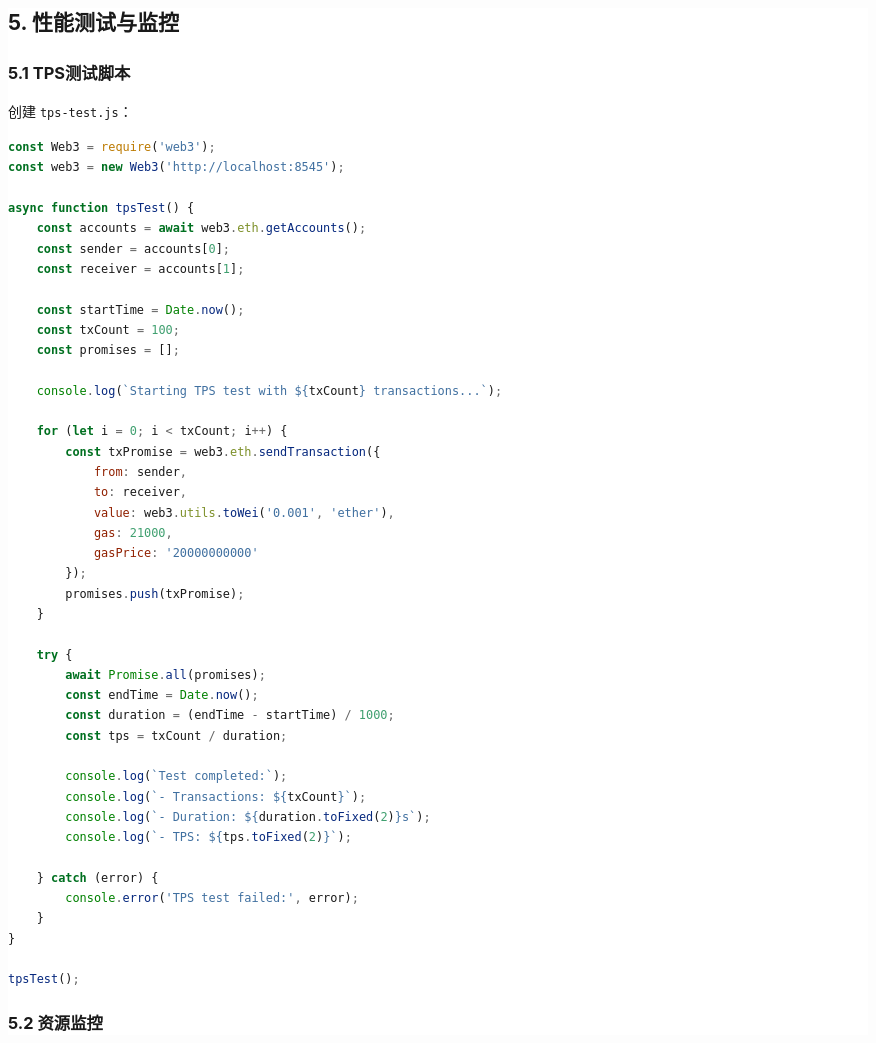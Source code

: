 ## 5. 性能测试与监控

### 5.1 TPS测试脚本

创建 `tps-test.js`：
```javascript
const Web3 = require('web3');
const web3 = new Web3('http://localhost:8545');

async function tpsTest() {
    const accounts = await web3.eth.getAccounts();
    const sender = accounts[0];
    const receiver = accounts[1];
    
    const startTime = Date.now();
    const txCount = 100;
    const promises = [];
    
    console.log(`Starting TPS test with ${txCount} transactions...`);
    
    for (let i = 0; i < txCount; i++) {
        const txPromise = web3.eth.sendTransaction({
            from: sender,
            to: receiver,
            value: web3.utils.toWei('0.001', 'ether'),
            gas: 21000,
            gasPrice: '20000000000'
        });
        promises.push(txPromise);
    }
    
    try {
        await Promise.all(promises);
        const endTime = Date.now();
        const duration = (endTime - startTime) / 1000;
        const tps = txCount / duration;
        
        console.log(`Test completed:`);
        console.log(`- Transactions: ${txCount}`);
        console.log(`- Duration: ${duration.toFixed(2)}s`);
        console.log(`- TPS: ${tps.toFixed(2)}`);
        
    } catch (error) {
        console.error('TPS test failed:', error);
    }
}

tpsTest();
```

### 5.2 资源监控
